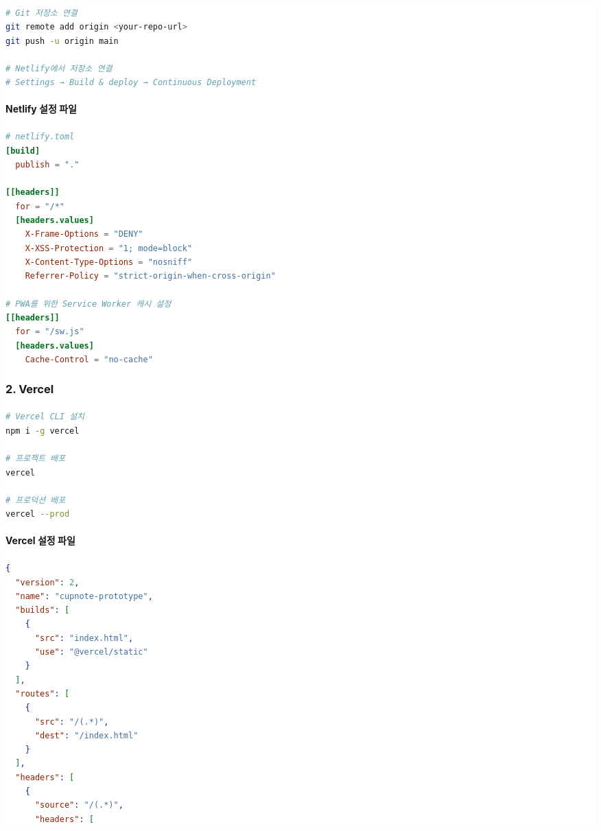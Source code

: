 ```bash
# Git 저장소 연결
git remote add origin <your-repo-url>
git push -u origin main

# Netlify에서 저장소 연결
# Settings → Build & deploy → Continuous Deployment
```

#### Netlify 설정 파일

```toml
# netlify.toml
[build]
  publish = "."

[[headers]]
  for = "/*"
  [headers.values]
    X-Frame-Options = "DENY"
    X-XSS-Protection = "1; mode=block"
    X-Content-Type-Options = "nosniff"
    Referrer-Policy = "strict-origin-when-cross-origin"

# PWA를 위한 Service Worker 캐시 설정
[[headers]]
  for = "/sw.js"
  [headers.values]
    Cache-Control = "no-cache"
```

### 2. Vercel

```bash
# Vercel CLI 설치
npm i -g vercel

# 프로젝트 배포
vercel

# 프로덕션 배포
vercel --prod
```

#### Vercel 설정 파일

```json
{
  "version": 2,
  "name": "cupnote-prototype",
  "builds": [
    {
      "src": "index.html",
      "use": "@vercel/static"
    }
  ],
  "routes": [
    {
      "src": "/(.*)",
      "dest": "/index.html"
    }
  ],
  "headers": [
    {
      "source": "/(.*)",
      "headers": [
```